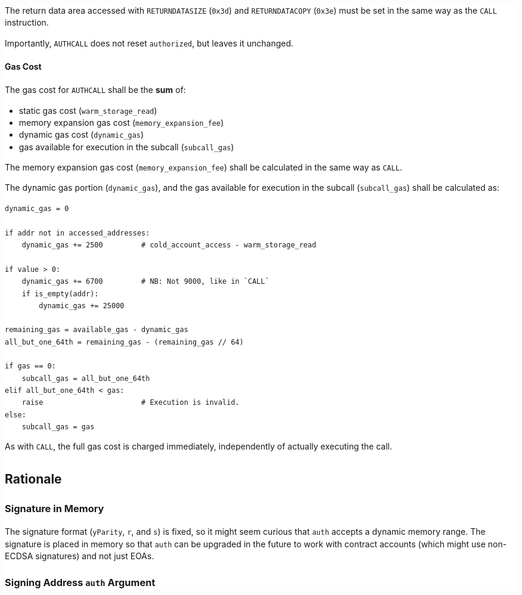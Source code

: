 The return data area accessed with `RETURNDATASIZE` (`0x3d`) and `RETURNDATACOPY` (`0x3e`) must be set in the same way as the `CALL` instruction.

Importantly, `AUTHCALL` does not reset `authorized`, but leaves it unchanged.

#### Gas Cost

The gas cost for `AUTHCALL` shall be the **sum** of:

 - static gas cost (`warm_storage_read`)
 - memory expansion gas cost (`memory_expansion_fee`)
 - dynamic gas cost (`dynamic_gas`)
 - gas available for execution in the subcall (`subcall_gas`)

The memory expansion gas cost (`memory_expansion_fee`) shall be calculated in the same way as `CALL`.

The dynamic gas portion (`dynamic_gas`), and the gas available for execution in the subcall (`subcall_gas`) shall be calculated as:

```
dynamic_gas = 0

if addr not in accessed_addresses:
    dynamic_gas += 2500         # cold_account_access - warm_storage_read

if value > 0:
    dynamic_gas += 6700         # NB: Not 9000, like in `CALL`
    if is_empty(addr):
        dynamic_gas += 25000

remaining_gas = available_gas - dynamic_gas
all_but_one_64th = remaining_gas - (remaining_gas // 64)

if gas == 0:
    subcall_gas = all_but_one_64th
elif all_but_one_64th < gas:
    raise                       # Execution is invalid.
else:
    subcall_gas = gas
```

As with `CALL`, the full gas cost is charged immediately, independently of actually executing the call.

## Rationale

### Signature in Memory

The signature format (`yParity`, `r`, and `s`) is fixed, so it might seem curious that `auth` accepts a dynamic memory range. The signature is placed in memory so that `auth` can be upgraded in the future to work with contract accounts (which might use non-ECDSA signatures) and not just EOAs.

### Signing Address `auth` Argument
